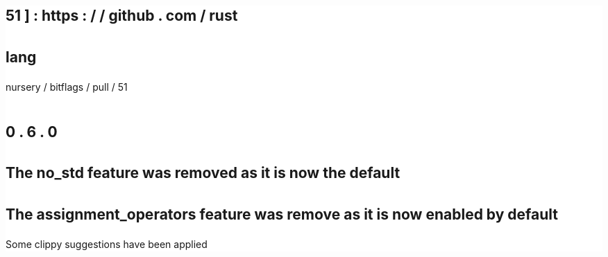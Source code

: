 51
]
:
https
:
/
/
github
.
com
/
rust
-
lang
-
nursery
/
bitflags
/
pull
/
51
#
0
.
6
.
0
-
The
no_std
feature
was
removed
as
it
is
now
the
default
-
The
assignment_operators
feature
was
remove
as
it
is
now
enabled
by
default
-
Some
clippy
suggestions
have
been
applied
